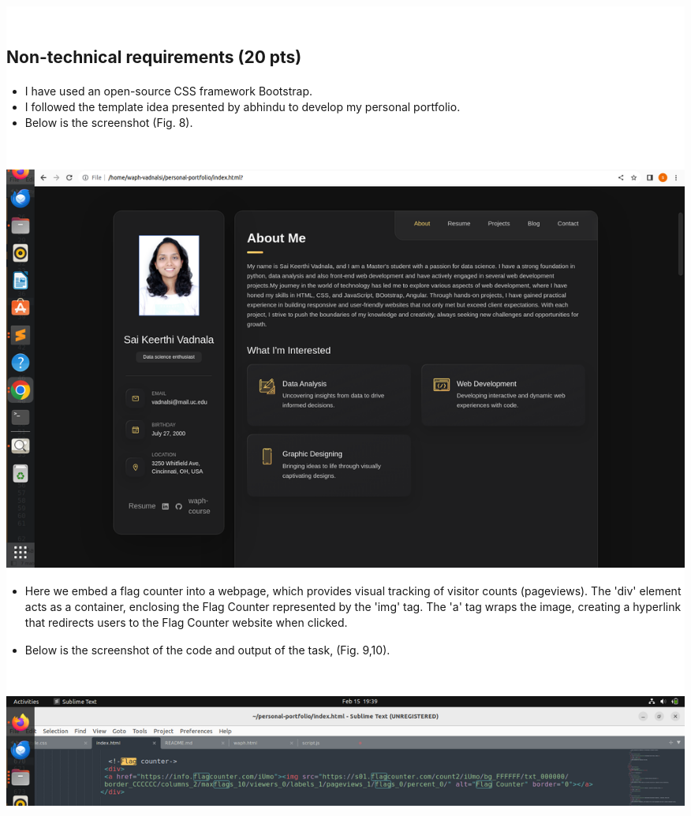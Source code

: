 ​



## Non-technical requirements (20 pts)​

+ I have used an open-source CSS framework Bootstrap. 	
+ I followed the template idea presented by abhindu to develop my personal portfolio.
+ Below is the screenshot (Fig. 8).

<br>

![Displaying adding of bootstrap](assets/images/g1-1.png) 


+ Here we embed a flag counter into a webpage, which provides visual tracking of visitor counts (pageviews). The 'div' element acts as a container, enclosing the Flag Counter represented by the 'img' tag. The 'a' tag wraps the image, creating a hyperlink that redirects users to the Flag Counter website when clicked.

+ Below is the screenshot of the code and output of the task, (Fig. 9,10).

<br>

![Flag counter code snippet](assets/images/Flagcountercode.png) 
